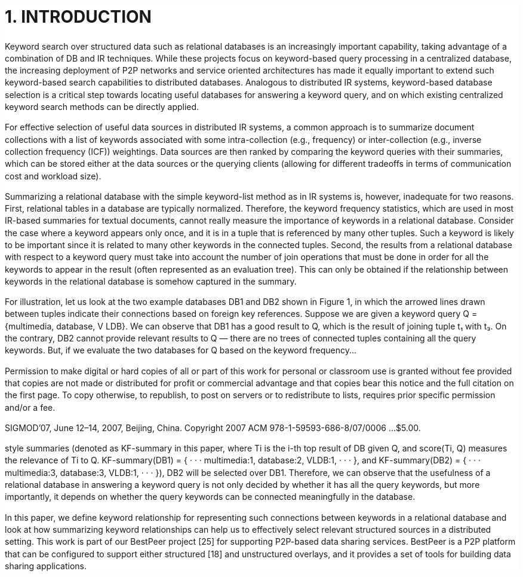 # 1. INTRODUCTION

Keyword search over structured data such as relational databases is an increasingly important capability, taking advantage of a combination of DB and IR techniques. While these projects focus on keyword-based query processing in a centralized database, the increasing deployment of P2P networks and service oriented architectures has made it equally important to extend such keyword-based search capabilities to distributed databases. Analogous to distributed IR systems, keyword-based database selection is a critical step towards locating useful databases for answering a keyword query, and on which existing centralized keyword search methods can be directly applied.

For effective selection of useful data sources in distributed IR systems, a common approach is to summarize document collections with a list of keywords associated with some intra-collection (e.g., frequency) or inter-collection (e.g., inverse collection frequency (ICF)) weightings. Data sources are then ranked by comparing the keyword queries with their summaries, which can be stored either at the data sources or the querying clients (allowing for different tradeoffs in terms of communication cost and workload size).

Summarizing a relational database with the simple keyword-list method as in IR systems is, however, inadequate for two reasons. First, relational tables in a database are typically normalized. Therefore, the keyword frequency statistics, which are used in most IR-based summaries for textual documents, cannot really measure the importance of keywords in a relational database. Consider the case where a keyword appears only once, and it is in a tuple that is referenced by many other tuples. Such a keyword is likely to be important since it is related to many other keywords in the connected tuples. Second, the results from a relational database with respect to a keyword query must take into account the number of join operations that must be done in order for all the keywords to appear in the result (often represented as an evaluation tree). This can only be obtained if the relationship between keywords in the relational database is somehow captured in the summary.

For illustration, let us look at the two example databases DB1 and DB2 shown in Figure 1, in which the arrowed lines drawn between tuples indicate their connections based on foreign key references. Suppose we are given a keyword query Q = {multimedia, database, V LDB}. We can observe that DB1 has a good result to Q, which is the result of joining tuple t₁ with t₃. On the contrary, DB2 cannot provide relevant results to Q — there are no trees of connected tuples containing all the query keywords. But, if we evaluate the two databases for Q based on the keyword frequency...

Permission to make digital or hard copies of all or part of this work for personal or classroom use is granted without fee provided that copies are not made or distributed for profit or commercial advantage and that copies bear this notice and the full citation on the first page. To copy otherwise, to republish, to post on servers or to redistribute to lists, requires prior specific permission and/or a fee.

SIGMOD’07, June 12–14, 2007, Beijing, China. Copyright 2007 ACM 978-1-59593-686-8/07/0006 ...$5.00.

style summaries (denoted as KF-summary in this paper, where Ti is the i-th top result of DB given Q, and score(Ti, Q) measures the relevance of Ti to Q. KF-summary(DB1) = { · · · multimedia:1, database:2, VLDB:1, · · · }, and KF-summary(DB2) = { · · · multimedia:3, database:3, VLDB:1, · · · }), DB2 will be selected over DB1. Therefore, we can observe that the usefulness of a relational database in answering a keyword query is not only decided by whether it has all the query keywords, but more importantly, it depends on whether the query keywords can be connected meaningfully in the database.

In this paper, we define keyword relationship for representing such connections between keywords in a relational database and look at how summarizing keyword relationships can help us to effectively select relevant structured sources in a distributed setting. This work is part of our BestPeer project [25] for supporting P2P-based data sharing services. BestPeer is a P2P platform that can be configured to support either structured [18] and unstructured overlays, and it provides a set of tools for building data sharing applications.
